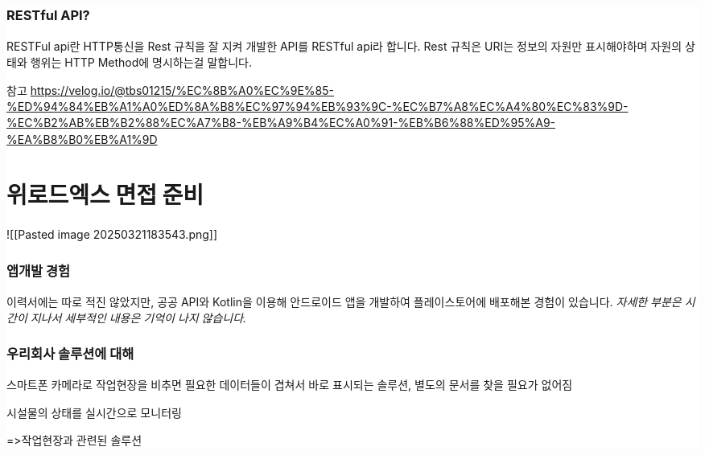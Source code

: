 ### RESTful API?

RESTFul api란 HTTP통신을 Rest 규칙을 잘 지켜 개발한 API를 RESTful api라 합니다. Rest 규칙은 URI는 정보의 자원만 표시해야하며 자원의 상태와 행위는 HTTP Method에 명시하는걸 말합니다. 


참고
https://velog.io/@tbs01215/%EC%8B%A0%EC%9E%85-%ED%94%84%EB%A1%A0%ED%8A%B8%EC%97%94%EB%93%9C-%EC%B7%A8%EC%A4%80%EC%83%9D-%EC%B2%AB%EB%B2%88%EC%A7%B8-%EB%A9%B4%EC%A0%91-%EB%B6%88%ED%95%A9-%EA%B8%B0%EB%A1%9D

# 위로드엑스 면접 준비

![[Pasted image 20250321183543.png]]

### 앱개발 경험

이력서에는 따로 적진 않았지만, 공공 API와 Kotlin을 이용해 안드로이드 앱을 개발하여 플레이스토어에 배포해본 경험이 있습니다. *자세한 부분은 시간이 지나서 세부적인 내용은 기억이 나지 않습니다.*  

### 우리회사 솔루션에 대해

스마트폰 카메라로 작업현장을 비추면 필요한 데이터들이 겹쳐서 바로 표시되는 솔루션, 별도의 문서를 찾을 필요가 없어짐

시설물의 상태를 실시간으로 모니터링

=>작업현장과 관련된 솔루션
